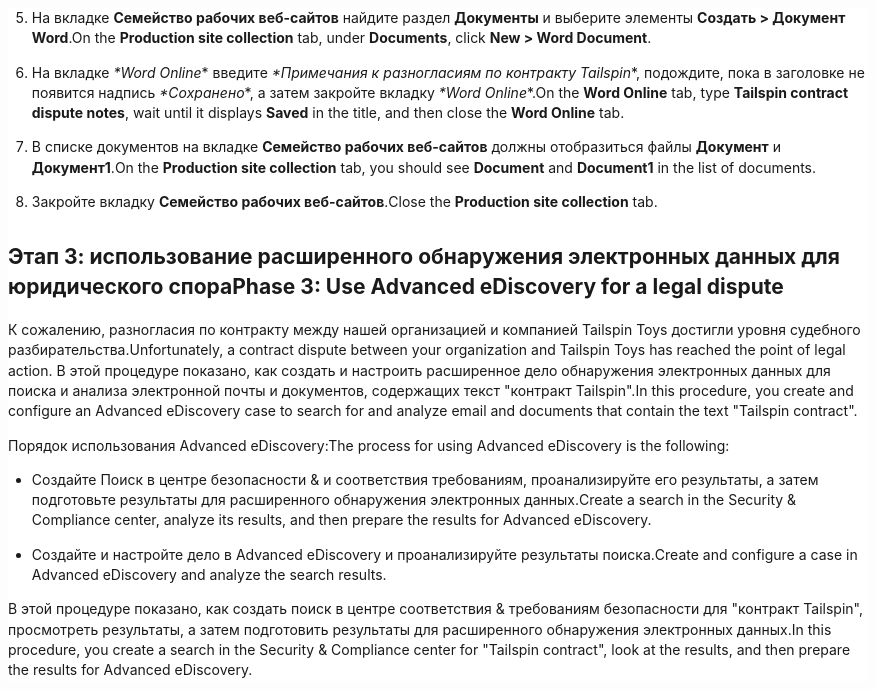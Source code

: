 5. <span data-ttu-id="dd8e8-144">На вкладке **Семейство рабочих веб-сайтов** найдите раздел **Документы** и выберите элементы **Создать > Документ Word**.</span><span class="sxs-lookup"><span data-stu-id="dd8e8-144">On the **Production site collection** tab, under **Documents**, click **New > Word Document**.</span></span>
    
6. <span data-ttu-id="dd8e8-145">	На вкладке *\*Word Online** введите *\*Примечания к разногласиям по контракту Tailspin*\*, подождите, пока в заголовке не появится надпись *\*Сохранено*\*, а затем закройте вкладку *\*Word Online*\*.</span><span class="sxs-lookup"><span data-stu-id="dd8e8-145">On the **Word Online** tab, type **Tailspin contract dispute notes**, wait until it displays **Saved** in the title, and then close the **Word Online** tab.</span></span>
    
7. <span data-ttu-id="dd8e8-146">В списке документов на вкладке **Семейство рабочих веб-сайтов** должны отобразиться файлы **Документ** и **Документ1**.</span><span class="sxs-lookup"><span data-stu-id="dd8e8-146">On the **Production site collection** tab, you should see **Document** and **Document1** in the list of documents.</span></span>
    
8. <span data-ttu-id="dd8e8-147">Закройте вкладку **Семейство рабочих веб-сайтов**.</span><span class="sxs-lookup"><span data-stu-id="dd8e8-147">Close the **Production site collection** tab.</span></span>
    
## <a name="phase-3-use-advanced-ediscovery-for-a-legal-dispute"></a><span data-ttu-id="dd8e8-148">Этап 3: использование расширенного обнаружения электронных данных для юридического спора</span><span class="sxs-lookup"><span data-stu-id="dd8e8-148">Phase 3: Use Advanced eDiscovery for a legal dispute</span></span>

<span data-ttu-id="dd8e8-149">К сожалению, разногласия по контракту между нашей организацией и компанией Tailspin Toys достигли уровня судебного разбирательства.</span><span class="sxs-lookup"><span data-stu-id="dd8e8-149">Unfortunately, a contract dispute between your organization and Tailspin Toys has reached the point of legal action.</span></span> <span data-ttu-id="dd8e8-150">В этой процедуре показано, как создать и настроить расширенное дело обнаружения электронных данных для поиска и анализа электронной почты и документов, содержащих текст "контракт Tailspin".</span><span class="sxs-lookup"><span data-stu-id="dd8e8-150">In this procedure, you create and configure an Advanced eDiscovery case to search for and analyze email and documents that contain the text "Tailspin contract".</span></span>
  
<span data-ttu-id="dd8e8-151">Порядок использования Advanced eDiscovery:</span><span class="sxs-lookup"><span data-stu-id="dd8e8-151">The process for using Advanced eDiscovery is the following:</span></span>
  
- <span data-ttu-id="dd8e8-152">Создайте Поиск в центре безопасности &amp; и соответствия требованиям, проанализируйте его результаты, а затем подготовьте результаты для расширенного обнаружения электронных данных.</span><span class="sxs-lookup"><span data-stu-id="dd8e8-152">Create a search in the Security &amp; Compliance center, analyze its results, and then prepare the results for Advanced eDiscovery.</span></span>
    
- <span data-ttu-id="dd8e8-153">Создайте и настройте дело в Advanced eDiscovery и проанализируйте результаты поиска.</span><span class="sxs-lookup"><span data-stu-id="dd8e8-153">Create and configure a case in Advanced eDiscovery and analyze the search results.</span></span>
    
<span data-ttu-id="dd8e8-154">В этой процедуре показано, как создать поиск в центре соответствия &amp; требованиям безопасности для "контракт Tailspin", просмотреть результаты, а затем подготовить результаты для расширенного обнаружения электронных данных.</span><span class="sxs-lookup"><span data-stu-id="dd8e8-154">In this procedure, you create a search in the Security &amp; Compliance center for "Tailspin contract", look at the results, and then prepare the results for Advanced eDiscovery.</span></span>
  